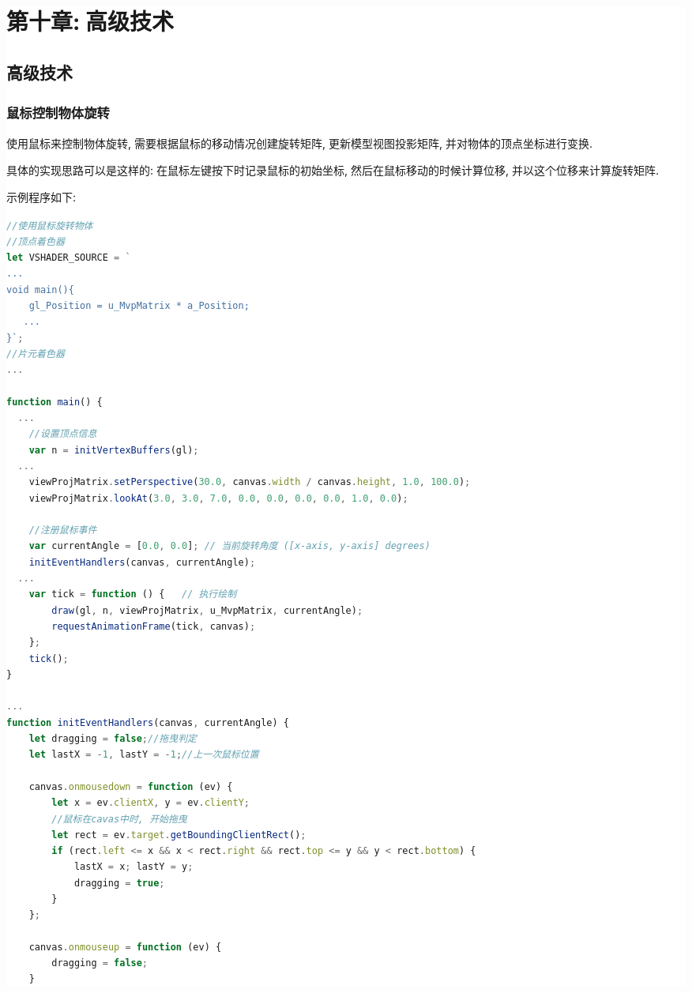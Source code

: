 # 第十章: 高级技术

## 高级技术

### 鼠标控制物体旋转

使用鼠标来控制物体旋转, 需要根据鼠标的移动情况创建旋转矩阵, 更新模型视图投影矩阵, 并对物体的顶点坐标进行变换.

具体的实现思路可以是这样的: 在鼠标左键按下时记录鼠标的初始坐标, 然后在鼠标移动的时候计算位移, 并以这个位移来计算旋转矩阵.


示例程序如下:

```js
//使用鼠标旋转物体
//顶点着色器
let VSHADER_SOURCE = `
...
void main(){
    gl_Position = u_MvpMatrix * a_Position;
   ...
}`;
//片元着色器
...

function main() {
  ...
    //设置顶点信息
    var n = initVertexBuffers(gl);
  ...
    viewProjMatrix.setPerspective(30.0, canvas.width / canvas.height, 1.0, 100.0);
    viewProjMatrix.lookAt(3.0, 3.0, 7.0, 0.0, 0.0, 0.0, 0.0, 1.0, 0.0);

    //注册鼠标事件
    var currentAngle = [0.0, 0.0]; // 当前旋转角度 ([x-axis, y-axis] degrees)
    initEventHandlers(canvas, currentAngle);
  ...
    var tick = function () {   // 执行绘制
        draw(gl, n, viewProjMatrix, u_MvpMatrix, currentAngle);
        requestAnimationFrame(tick, canvas);
    };
    tick();
}

...
function initEventHandlers(canvas, currentAngle) {
    let dragging = false;//拖曳判定
    let lastX = -1, lastY = -1;//上一次鼠标位置

    canvas.onmousedown = function (ev) {
        let x = ev.clientX, y = ev.clientY;
        //鼠标在cavas中时, 开始拖曳
        let rect = ev.target.getBoundingClientRect();
        if (rect.left <= x && x < rect.right && rect.top <= y && y < rect.bottom) {
            lastX = x; lastY = y;
            dragging = true;
        }
    };

    canvas.onmouseup = function (ev) {
        dragging = false;
    }

```